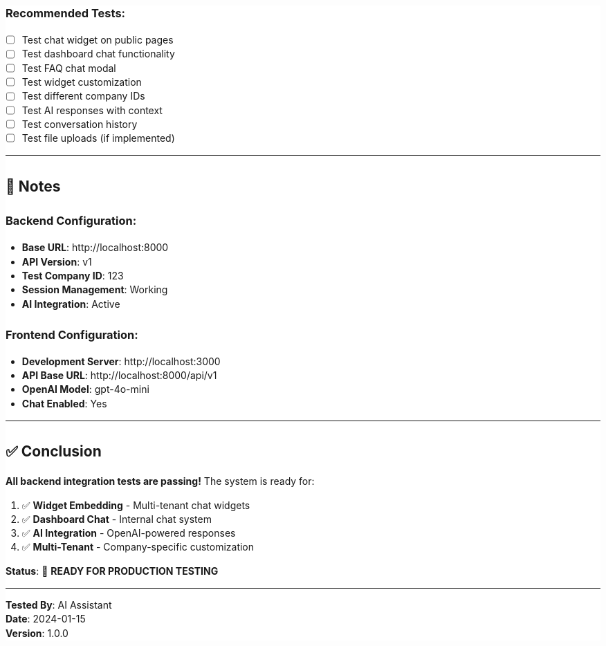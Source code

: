 ### **Recommended Tests**:
- [ ] Test chat widget on public pages
- [ ] Test dashboard chat functionality
- [ ] Test FAQ chat modal
- [ ] Test widget customization
- [ ] Test different company IDs
- [ ] Test AI responses with context
- [ ] Test conversation history
- [ ] Test file uploads (if implemented)

---

## 📝 **Notes**

### **Backend Configuration**:
- **Base URL**: http://localhost:8000
- **API Version**: v1
- **Test Company ID**: 123
- **Session Management**: Working
- **AI Integration**: Active

### **Frontend Configuration**:
- **Development Server**: http://localhost:3000
- **API Base URL**: http://localhost:8000/api/v1
- **OpenAI Model**: gpt-4o-mini
- **Chat Enabled**: Yes

---

## ✅ **Conclusion**

**All backend integration tests are passing!** The system is ready for:

1. ✅ **Widget Embedding** - Multi-tenant chat widgets
2. ✅ **Dashboard Chat** - Internal chat system
3. ✅ **AI Integration** - OpenAI-powered responses
4. ✅ **Multi-Tenant** - Company-specific customization

**Status**: 🎉 **READY FOR PRODUCTION TESTING**

---

**Tested By**: AI Assistant  
**Date**: 2024-01-15  
**Version**: 1.0.0
